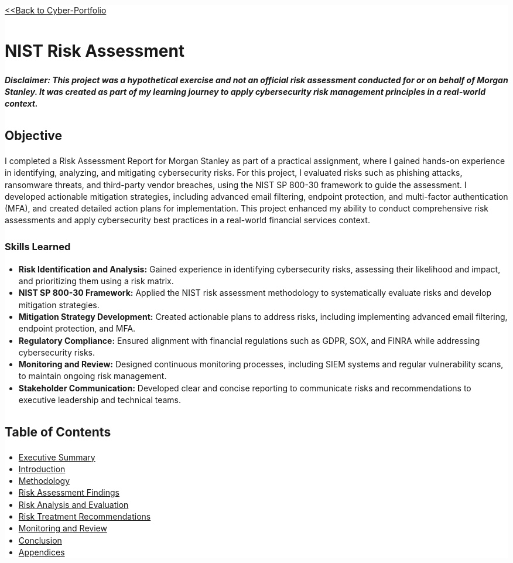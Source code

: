 <a href="https://github.com/dimi901/Cyber-Portfolio"><<Back to Cyber-Portfolio</a>

# NIST Risk Assessment

***Disclaimer: This project was a hypothetical exercise and not an official risk assessment conducted for or on behalf of Morgan Stanley. It was created as part of my learning journey to apply cybersecurity risk management principles in a real-world context.***

## Objective

I completed a Risk Assessment Report for Morgan Stanley as part of a practical assignment, where I gained hands-on experience in identifying, analyzing, and mitigating cybersecurity risks. For this project, I evaluated risks such as phishing attacks, ransomware threats, and third-party vendor breaches, using the NIST SP 800-30 framework to guide the assessment. I developed actionable mitigation strategies, including advanced email filtering, endpoint protection, and multi-factor authentication (MFA), and created detailed action plans for implementation. This project enhanced my ability to conduct comprehensive risk assessments and apply cybersecurity best practices in a real-world financial services context.

### Skills Learned

- **Risk Identification and Analysis:** Gained experience in identifying cybersecurity risks, assessing their likelihood and impact, and prioritizing them using a risk matrix.
- **NIST SP 800-30 Framework:** Applied the NIST risk assessment methodology to systematically evaluate risks and develop mitigation strategies.
- **Mitigation Strategy Development:** Created actionable plans to address risks, including implementing advanced email filtering, endpoint protection, and MFA.
- **Regulatory Compliance:** Ensured alignment with financial regulations such as GDPR, SOX, and FINRA while addressing cybersecurity risks.
- **Monitoring and Review:** Designed continuous monitoring processes, including SIEM systems and regular vulnerability scans, to maintain ongoing risk management.
- **Stakeholder Communication:** Developed clear and concise reporting to communicate risks and recommendations to executive leadership and technical teams.

## Table of Contents

- <a href="https://github.com/dimi901/NIST-Risk-Assessment/blob/main/README.md#executive-summary">Executive Summary</a>
- <a href="https://github.com/dimi901/NIST-Risk-Assessment/blob/main/README.md#introduction">Introduction</a>
- <a href="https://github.com/dimi901/NIST-Risk-Assessment/blob/main/README.md#methodology">Methodology</a>
- <a href="https://github.com/dimi901/NIST-Risk-Assessment/blob/main/README.md#risk-assessment-findings">Risk Assessment Findings</a>
- <a href="https://github.com/dimi901/NIST-Risk-Assessment/blob/main/README.md#risk-analysis-and-evaluation">Risk Analysis and Evaluation</a>
- <a href="https://github.com/dimi901/NIST-Risk-Assessment/blob/main/README.md#risk-treatment-recommendations">Risk Treatment Recommendations</a>
- <a href="https://github.com/dimi901/NIST-Risk-Assessment/blob/main/README.md#monitoring-and-review">Monitoring and Review</a>
- <a href="https://github.com/dimi901/NIST-Risk-Assessment/blob/main/README.md#conclusion">Conclusion</a>
- <a href="https://github.com/dimi901/NIST-Risk-Assessment/blob/main/README.md#appendices">Appendices</a>
